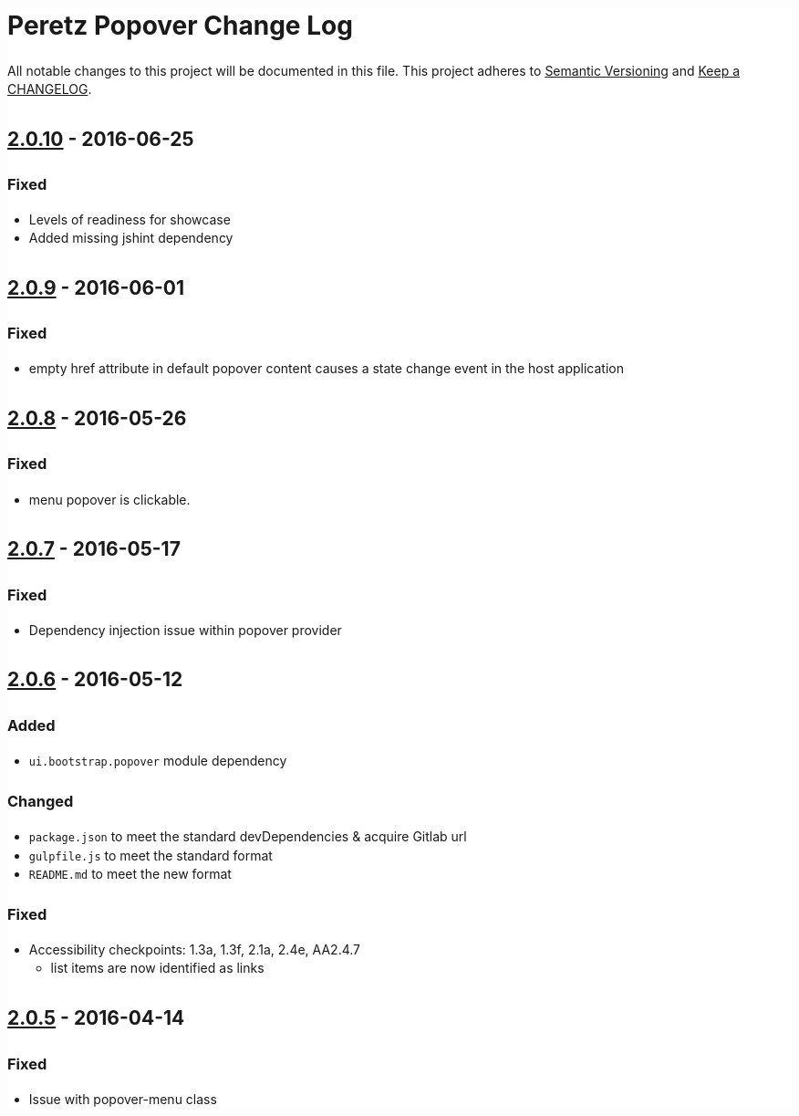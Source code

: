 # Peretz Popover Change Log

All notable changes to this project will be documented in this file. This project adheres to
[Semantic Versioning](http://semver.org/) and [Keep a CHANGELOG](http://keepachangelog.com/).

## [2.0.10](https://gitlabhost.rtp.raleigh.ibm.com/commerce-ui/x1-ui-ng-popover/tree/2.0.10) - 2016-06-25
### Fixed
- Levels of readiness for showcase
- Added missing jshint dependency

## [2.0.9](https://gitlabhost.rtp.raleigh.ibm.com/commerce-ui/x1-ui-ng-popover/tree/2.0.9) - 2016-06-01
### Fixed
- empty href attribute in default popover content causes a state change event in the host application

## [2.0.8](https://gitlabhost.rtp.raleigh.ibm.com/commerce-ui/x1-ui-ng-popover/tree/2.0.8) - 2016-05-26
### Fixed
- menu popover is clickable.

## [2.0.7](https://gitlabhost.rtp.raleigh.ibm.com/commerce-ui/x1-ui-ng-popover/tree/2.0.7) - 2016-05-17
### Fixed
- Dependency injection issue within popover provider

## [2.0.6](https://gitlabhost.rtp.raleigh.ibm.com/commerce-ui/x1-ui-ng-popover/tree/2.0.6) - 2016-05-12
### Added
- `ui.bootstrap.popover` module dependency
### Changed
- `package.json` to meet the standard devDependencies & acquire Gitlab url
- `gulpfile.js` to meet the standard format
- `README.md` to meet the new format
### Fixed
- Accessibility checkpoints: 1.3a, 1.3f, 2.1a, 2.4e, AA2.4.7
	- list items are now identified as links

## [2.0.5](https://gitlabhost.rtp.raleigh.ibm.com/commerce-ui/x1-ui-ng-popover/tree/2.0.5) - 2016-04-14
### Fixed
- Issue with popover-menu class
